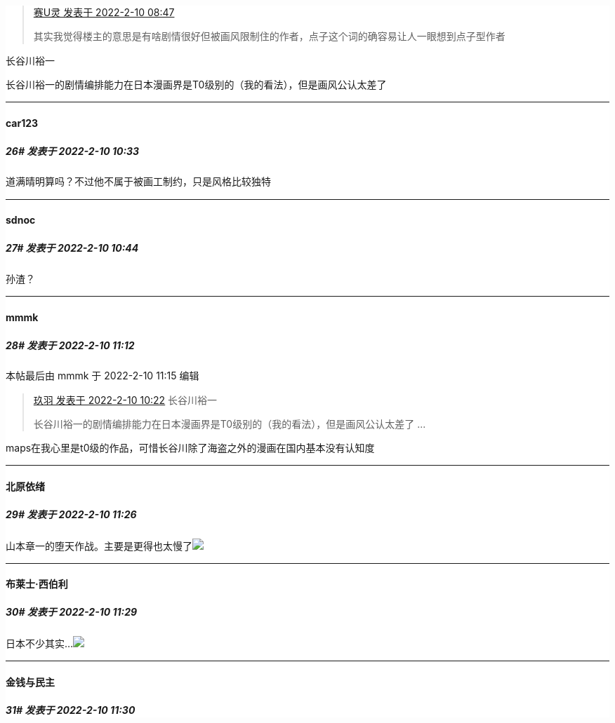 <blockquote><a href="httphttps://bbs.saraba1st.com/2b/forum.php?mod=redirect&amp;goto=findpost&amp;pid=54615355&amp;ptid=2051642" target="_blank">赛U灵 发表于 2022-2-10 08:47</a>

其实我觉得楼主的意思是有啥剧情很好但被画风限制住的作者，点子这个词的确容易让人一眼想到点子型作者</blockquote>
长谷川裕一

长谷川裕一的剧情编排能力在日本漫画界是T0级别的（我的看法），但是画风公认太差了

*****

####  car123  
##### 26#       发表于 2022-2-10 10:33

道满晴明算吗？不过他不属于被画工制约，只是风格比较独特

*****

####  sdnoc  
##### 27#       发表于 2022-2-10 10:44

孙渣？

*****

####  mmmk  
##### 28#       发表于 2022-2-10 11:12

 本帖最后由 mmmk 于 2022-2-10 11:15 编辑 
<blockquote><a href="httphttps://bbs.saraba1st.com/2b/forum.php?mod=redirect&amp;goto=findpost&amp;pid=54617022&amp;ptid=2051642" target="_blank">玖羽 发表于 2022-2-10 10:22</a>
长谷川裕一

长谷川裕一的剧情编排能力在日本漫画界是T0级别的（我的看法），但是画风公认太差了 ...</blockquote>
maps在我心里是t0级的作品，可惜长谷川除了海盗之外的漫画在国内基本没有认知度

*****

####  北原依绪  
##### 29#       发表于 2022-2-10 11:26

山本章一的堕天作战。主要是更得也太慢了<img src="https://static.saraba1st.com/image/smiley/face2017/001.png" referrerpolicy="no-referrer">

*****

####  布莱士·西伯利  
##### 30#       发表于 2022-2-10 11:29

日本不少其实…<img src="https://static.saraba1st.com/image/smiley/face2017/002.png" referrerpolicy="no-referrer">



*****

####  金钱与民主  
##### 31#       发表于 2022-2-10 11:30
